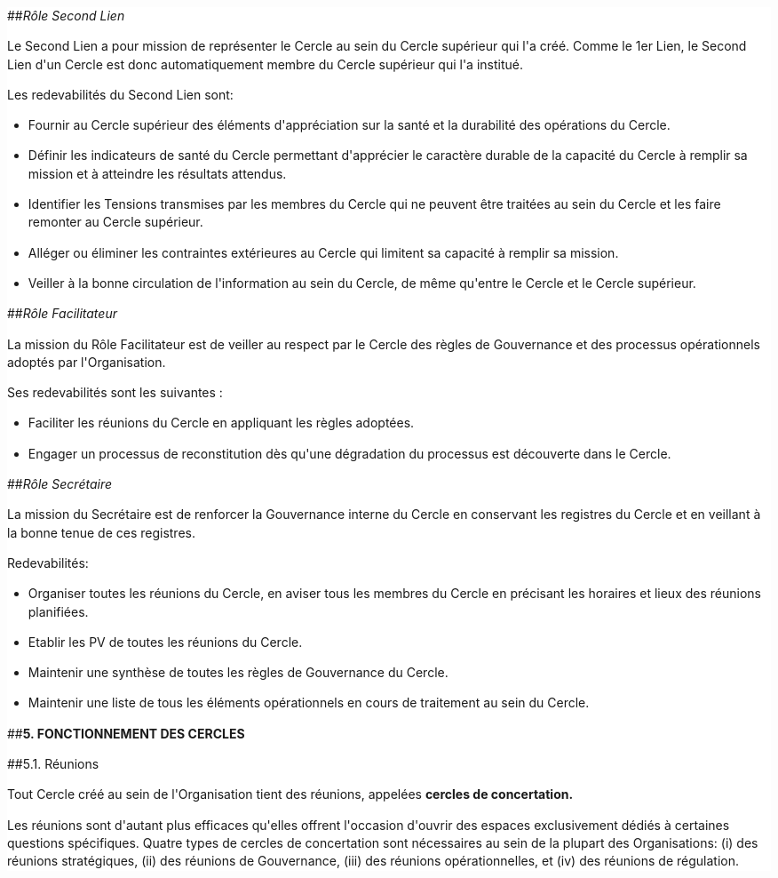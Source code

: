 ##*Rôle Second Lien* 

Le Second Lien a pour mission de représenter le Cercle au sein du Cercle supérieur qui l'a créé. Comme le 1er Lien, le Second Lien d'un Cercle est donc automatiquement membre du Cercle supérieur qui l'a institué. 

Les redevabilités du Second Lien sont: 

 * Fournir au Cercle supérieur des éléments d'appréciation sur la santé et la durabilité des opérations du Cercle. 
 
 * Définir les indicateurs de santé du Cercle permettant d'apprécier le caractère durable de la capacité du Cercle à remplir sa mission et à atteindre les résultats attendus. 
 
 * Identifier les Tensions transmises par les membres du Cercle qui ne peuvent être traitées au sein du Cercle et les faire remonter au Cercle supérieur. 
 
 * Alléger ou éliminer les contraintes extérieures au Cercle qui limitent sa capacité à remplir sa mission. 
 
 * Veiller à la bonne circulation de l'information au sein du Cercle, de même qu'entre le Cercle et le Cercle supérieur. 

##*Rôle Facilitateur* 

La mission du Rôle Facilitateur est de veiller au respect par le Cercle des règles de Gouvernance et des processus opérationnels adoptés par l'Organisation.

Ses redevabilités sont les suivantes : 

 * Faciliter les réunions du Cercle en appliquant les règles adoptées. 
 
 * Engager un processus de reconstitution dès qu'une dégradation du processus est découverte dans le Cercle. 

##*Rôle Secrétaire*

La mission du Secrétaire est de renforcer la Gouvernance interne du Cercle en conservant les registres du Cercle et en veillant à la bonne tenue de ces registres.

Redevabilités: 

* Organiser toutes les réunions du Cercle, en aviser tous les membres du Cercle en précisant les horaires et lieux des réunions planifiées. 

* Etablir les PV de toutes les réunions du Cercle. 

* Maintenir une synthèse de toutes les règles de Gouvernance du Cercle. 

* Maintenir une liste de tous les éléments opérationnels en cours de traitement au sein du Cercle.

##**5. FONCTIONNEMENT DES CERCLES**

##5.1. Réunions 

Tout Cercle créé au sein de l'Organisation tient des réunions, appelées **cercles de concertation.**

Les réunions sont d'autant plus efficaces qu'elles offrent l'occasion d'ouvrir des espaces exclusivement dédiés à certaines questions spécifiques. Quatre types de cercles de concertation sont nécessaires au sein de la plupart des Organisations: (i) des réunions stratégiques, (ii) des réunions de Gouvernance, (iii) des réunions opérationnelles, et (iv) des réunions de régulation. 

